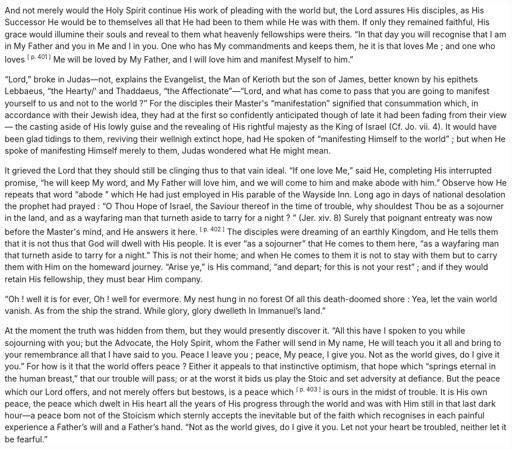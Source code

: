 And not merely would the Holy Spirit continue His work of pleading with the world but, the Lord assures His disciples, as His Successor He would be to themselves all that He had been to them while He was with them. If only they remained faithful, His grace would illumine their souls and reveal to them what heavenly fellowships were theirs. “In that day you will recognise that I am in My Father and you in Me and I in you. One who has My commandments and keeps them, he it is that loves Me ; and one who loves <span id="p401"><sup><small>[ p. 401 ]</small></sup></span> Me will be loved by My Father, and I will love him and manifest Myself to him.”

“Lord,” broke in Judas—not, explains the Evangelist, the Man of Kerioth but the son of James, better known by his epithets Lebbaeus, “the Hearty/' and Thaddaeus, “the Affectionate”—“Lord, and what has come to pass that you are going to manifest yourself to us and not to the world ?” For the disciples their Master's “manifestation” signified that consummation which, in accordance with their Jewish idea, they had at the first so confidently anticipated though of late it had been fading from their view— the casting aside of His lowly guise and the revealing of His rightful majesty as the King of Israel (Cf. Jo. vii. 4). It would have been glad tidings to them, reviving their wellnigh extinct hope, had He spoken of “manifesting Himself to the world” ; but when He spoke of manifesting Himself merely to them, Judas wondered what He might mean.

It grieved the Lord that they should still be clinging thus to that vain ideal. “If one love Me,” said He, completing His interrupted promise, “he will keep My word, and My Father will love him, and we will come to him and make abode with him.” Observe how He repeats that word “abode ” which He had just employed in His parable of the Wayside Inn. Long ago in days of national desolation the prophet had prayed : “O Thou Hope of Israel, the Saviour thereof in the time of trouble, why shouldest Thou be as a sojourner in the land, and as a wayfaring man that turneth aside to tarry for a night ? ” (Jer. xiv. 8) Surely that poignant entreaty was now before the Master's mind, and He answers it here. <span id="p402"><sup><small>[ p. 402 ]</small></sup></span> The disciples were dreaming of an earthly Kingdom, and He tells them that it is not thus that God will dwell with His people. It is ever “as a sojourner” that He comes to them here, “as a wayfaring man that turneth aside to tarry for a night.” This is not their home; and when He comes to them it is not to stay with them but to carry them with Him on the homeward journey. “Arise ye,” is His command, “and depart; for this is not your rest” ; and if they would retain His fellowship, they must bear Him company.

“Oh ! well it is for ever,
Oh ! well for evermore.
My nest hung in no forest
Of all this death-doomed shore :
Yea, let the vain world vanish.
As from the ship the strand.
While glory, glory dwelleth
In Immanuel’s land.”

At the moment the truth was hidden from them, but they would presently discover it. “All this have I spoken to you while sojourning with you; but the Advocate, the Holy Spirit, whom the Father will send in My name, He will teach you it all and bring to your remembrance all that I have said to you. Peace I leave you ; peace, My peace, I give you. Not as the world gives, do I give it you.” For how is it that the world offers peace ? Either it appeals to that instinctive optimism, that hope which “springs eternal in the human breast,” that our trouble will pass; or at the worst it bids us play the Stoic and set adversity at defiance. But the peace which our Lord offers, and not merely offers but bestows, is a peace which <span id="p403"><sup><small>[ p. 403 ]</small></sup></span> is ours in the midst of trouble. It is His own peace, the peace which dwelt in His heart all the years of His progress through the world and was with Him still in that last dark hour—a peace bom not of the Stoicism which sternly accepts the inevitable but of the faith which recognises in each painful experience a Father’s will and a Father’s hand. “Not as the world gives, do I give it you. Let not your heart be troubled, neither let it be fearful.”
